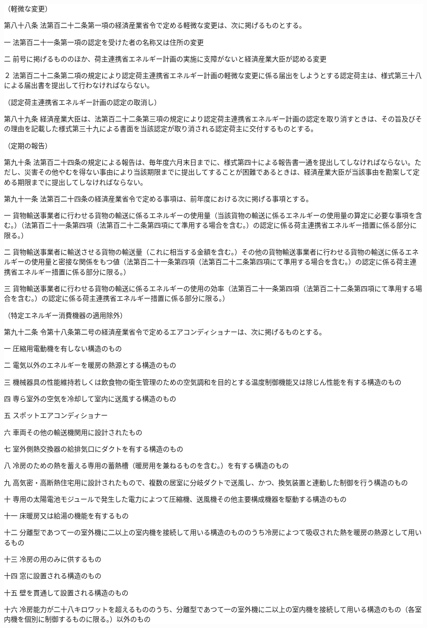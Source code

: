 （軽微な変更）

第八十八条 法第百二十二条第一項の経済産業省令で定める軽微な変更は、次に掲げるものとする。

一 法第百二十一条第一項の認定を受けた者の名称又は住所の変更

二 前号に掲げるもののほか、荷主連携省エネルギー計画の実施に支障がないと経済産業大臣が認める変更

２ 法第百二十二条第二項の規定により認定荷主連携省エネルギー計画の軽微な変更に係る届出をしようとする認定荷主は、様式第三十八による届出書を提出して行わなければならない。

（認定荷主連携省エネルギー計画の認定の取消し）

第八十九条 経済産業大臣は、法第百二十二条第三項の規定により認定荷主連携省エネルギー計画の認定を取り消すときは、その旨及びその理由を記載した様式第三十九による書面を当該認定が取り消される認定荷主に交付するものとする。

（定期の報告）

第九十条 法第百二十四条の規定による報告は、毎年度六月末日までに、様式第四十による報告書一通を提出してしなければならない。ただし、災害その他やむを得ない事由により当該期限までに提出してすることが困難であるときは、経済産業大臣が当該事由を勘案して定める期限までに提出してしなければならない。

第九十一条 法第百二十四条の経済産業省令で定める事項は、前年度における次に掲げる事項とする。

一 貨物輸送事業者に行わせる貨物の輸送に係るエネルギーの使用量（当該貨物の輸送に係るエネルギーの使用量の算定に必要な事項を含む。）（法第百二十一条第四項（法第百二十二条第四項にて準用する場合を含む。）の認定に係る荷主連携省エネルギー措置に係る部分に限る。）

二 貨物輸送事業者に輸送させる貨物の輸送量（これに相当する金額を含む。）その他の貨物輸送事業者に行わせる貨物の輸送に係るエネルギーの使用量と密接な関係をもつ値（法第百二十一条第四項（法第百二十二条第四項にて準用する場合を含む。）の認定に係る荷主連携省エネルギー措置に係る部分に限る。）

三 貨物輸送事業者に行わせる貨物の輸送に係るエネルギーの使用の効率（法第百二十一条第四項（法第百二十二条第四項にて準用する場合を含む。）の認定に係る荷主連携省エネルギー措置に係る部分に限る。）

（特定エネルギー消費機器の適用除外）

第九十二条 令第十八条第二号の経済産業省令で定めるエアコンディショナーは、次に掲げるものとする。

一 圧縮用電動機を有しない構造のもの

二 電気以外のエネルギーを暖房の熱源とする構造のもの

三 機械器具の性能維持若しくは飲食物の衛生管理のための空気調和を目的とする温度制御機能又は除じん性能を有する構造のもの

四 専ら室外の空気を冷却して室内に送風する構造のもの

五 スポットエアコンディショナー

六 車両その他の輸送機関用に設計されたもの

七 室外側熱交換器の給排気口にダクトを有する構造のもの

八 冷房のための熱を蓄える専用の蓄熱槽（暖房用を兼ねるものを含む。）を有する構造のもの

九 高気密・高断熱住宅用に設計されたもので、複数の居室に分岐ダクトで送風し、かつ、換気装置と連動した制御を行う構造のもの

十 専用の太陽電池モジュールで発生した電力によつて圧縮機、送風機その他主要構成機器を駆動する構造のもの

十一 床暖房又は給湯の機能を有するもの

十二 分離型であつて一の室外機に二以上の室内機を接続して用いる構造のもののうち冷房によつて吸収された熱を暖房の熱源として用いるもの

十三 冷房の用のみに供するもの

十四 窓に設置される構造のもの

十五 壁を貫通して設置される構造のもの

十六 冷房能力が二十八キロワットを超えるもののうち、分離型であつて一の室外機に二以上の室内機を接続して用いる構造のもの（各室内機を個別に制御するものに限る。）以外のもの
